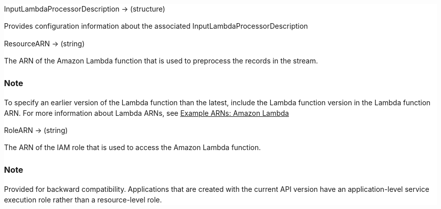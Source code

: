 InputLambdaProcessorDescription -> (structure)

Provides configuration information about the associated  InputLambdaProcessorDescription

ResourceARN -> (string)

The ARN of the Amazon Lambda function that is used to preprocess the records in the stream.

### Note

To specify an earlier version of the Lambda function than the latest, include the Lambda function version in the Lambda function ARN. For more information about Lambda ARNs, see [Example ARNs: Amazon Lambda](https://docs.aws.amazon.com/general/latest/gr/aws-arns-and-namespaces.html#arn-syntax-lambda)

RoleARN -> (string)

The ARN of the IAM role that is used to access the Amazon Lambda function.

### Note

Provided for backward compatibility. Applications that are created with the current API version have an application-level service execution role rather than a resource-level role.